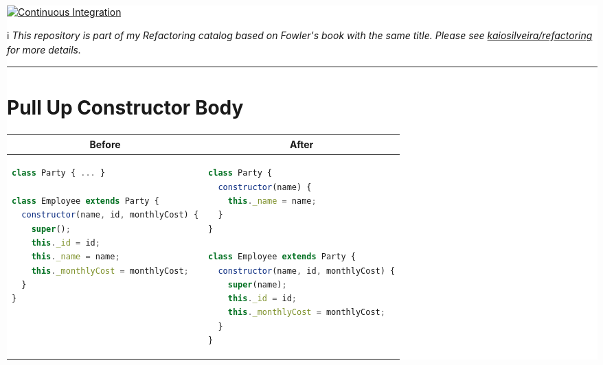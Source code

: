 [![Continuous Integration](https://github.com/kaiosilveira/pull-up-constructor-body-refactoring/actions/workflows/ci.yml/badge.svg)](https://github.com/kaiosilveira/pull-up-constructor-body-refactoring/actions/workflows/ci.yml)

ℹ️ _This repository is part of my Refactoring catalog based on Fowler's book with the same title. Please see [kaiosilveira/refactoring](https://github.com/kaiosilveira/refactoring) for more details._

---

# Pull Up Constructor Body

<table>
<thead>
<th>Before</th>
<th>After</th>
</thead>
<tbody>
<tr>
<td>

```javascript
class Party { ... }

class Employee extends Party {
  constructor(name, id, monthlyCost) {
    super();
    this._id = id;
    this._name = name;
    this._monthlyCost = monthlyCost;
  }
}
```

</td>

<td>

```javascript
class Party {
  constructor(name) {
    this._name = name;
  }
}

class Employee extends Party {
  constructor(name, id, monthlyCost) {
    super(name);
    this._id = id;
    this._monthlyCost = monthlyCost;
  }
}
```

</td>
</tr>
</tbody>
</table>
